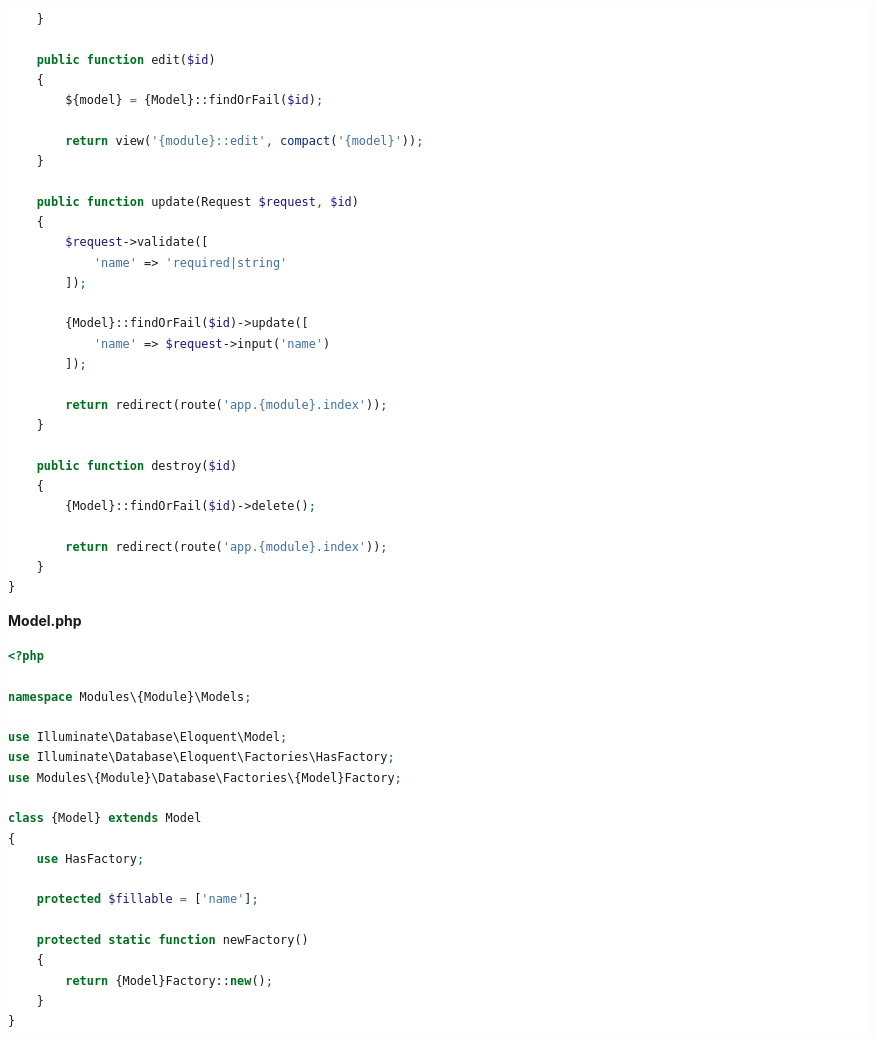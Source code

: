 ```php
    }

    public function edit($id)
    {
        ${model} = {Model}::findOrFail($id);

        return view('{module}::edit', compact('{model}'));
    }

    public function update(Request $request, $id)
    {
        $request->validate([
            'name' => 'required|string'
        ]);

        {Model}::findOrFail($id)->update([
            'name' => $request->input('name')
        ]);

        return redirect(route('app.{module}.index'));
    }

    public function destroy($id)
    {
        {Model}::findOrFail($id)->delete();

        return redirect(route('app.{module}.index'));
    }
}
```

**Model.php**

```php
<?php

namespace Modules\{Module}\Models;

use Illuminate\Database\Eloquent\Model;
use Illuminate\Database\Eloquent\Factories\HasFactory;
use Modules\{Module}\Database\Factories\{Model}Factory;

class {Model} extends Model
{
    use HasFactory;

    protected $fillable = ['name'];
    
    protected static function newFactory()
    {
        return {Model}Factory::new();
    }
}
```
